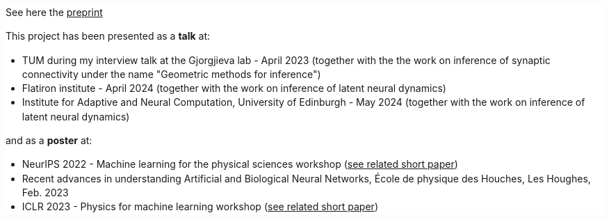 
See here the [preprint](https://openreview.net/forum?id=FxMXaAz4ra)

This project has been presented as a **talk** at:
- TUM during my interview talk at the Gjorgjieva lab - April 2023 (together with the the work on inference of synaptic connectivity under the name "Geometric methods for inference")
- Flatiron institute - April 2024 (together with the work on inference of latent neural dynamics)
- Institute for Adaptive and Neural Computation, University of Edinburgh - May 2024 (together with the work on inference of latent neural dynamics)
  
and as a **poster** at:
- NeurIPS 2022 - Machine learning for the physical sciences workshop ([see related short paper](https://arxiv.org/abs/2301.08102))
- Recent advances in understanding Artificial and Biological Neural Networks, École de physique des Houches, Les Houghes, Feb. 2023
- ICLR 2023 - Physics for machine learning workshop ([see related short paper](https://arxiv.org/abs/2304.00423))
